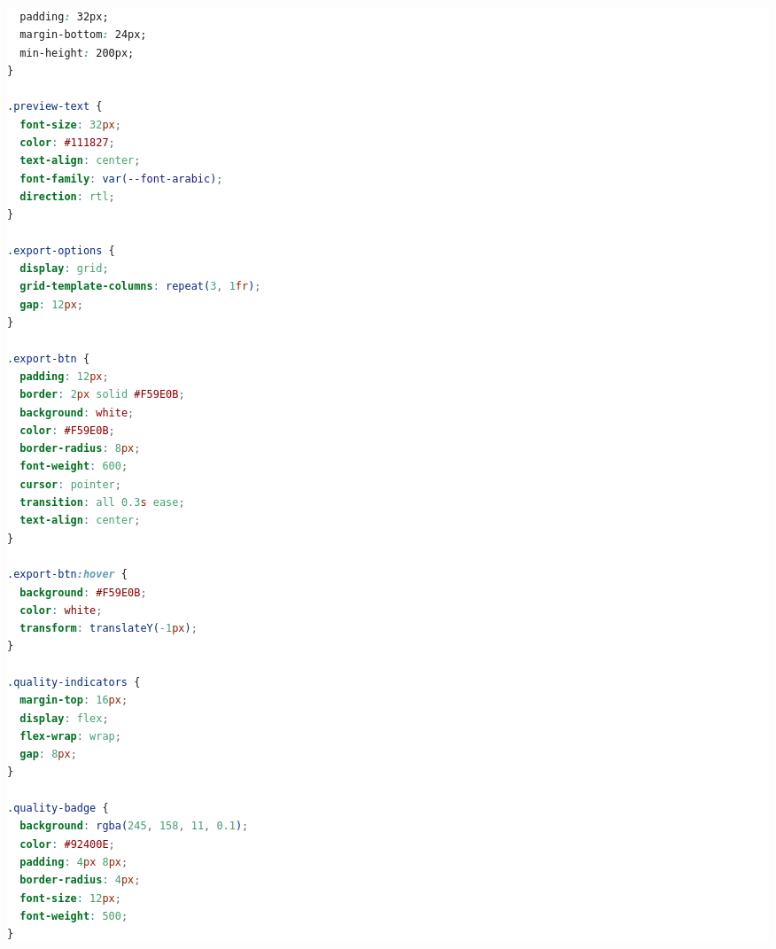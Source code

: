 ```css
  padding: 32px;
  margin-bottom: 24px;
  min-height: 200px;
}

.preview-text {
  font-size: 32px;
  color: #111827;
  text-align: center;
  font-family: var(--font-arabic);
  direction: rtl;
}

.export-options {
  display: grid;
  grid-template-columns: repeat(3, 1fr);
  gap: 12px;
}

.export-btn {
  padding: 12px;
  border: 2px solid #F59E0B;
  background: white;
  color: #F59E0B;
  border-radius: 8px;
  font-weight: 600;
  cursor: pointer;
  transition: all 0.3s ease;
  text-align: center;
}

.export-btn:hover {
  background: #F59E0B;
  color: white;
  transform: translateY(-1px);
}

.quality-indicators {
  margin-top: 16px;
  display: flex;
  flex-wrap: wrap;
  gap: 8px;
}

.quality-badge {
  background: rgba(245, 158, 11, 0.1);
  color: #92400E;
  padding: 4px 8px;
  border-radius: 4px;
  font-size: 12px;
  font-weight: 500;
}
```
